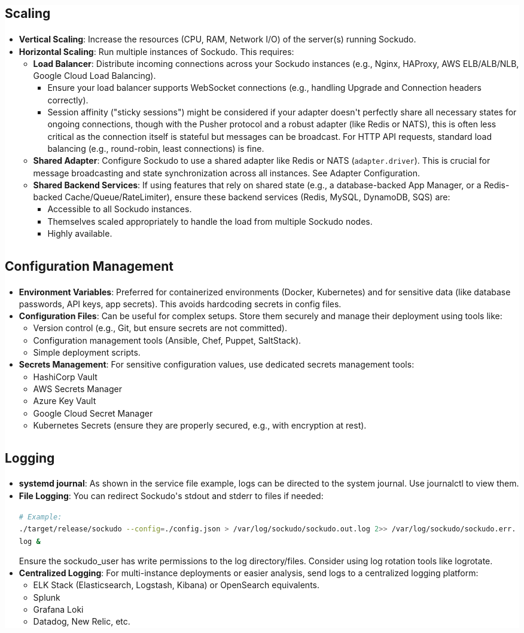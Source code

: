 ## Scaling

- **Vertical Scaling**: Increase the resources (CPU, RAM, Network I/O) of the server(s) running Sockudo.
- **Horizontal Scaling**: Run multiple instances of Sockudo. This requires:
  - **Load Balancer**: Distribute incoming connections across your Sockudo instances (e.g., Nginx, HAProxy, AWS ELB/ALB/NLB, Google Cloud Load Balancing).
    - Ensure your load balancer supports WebSocket connections (e.g., handling Upgrade and Connection headers correctly).
    - Session affinity ("sticky sessions") might be considered if your adapter doesn't perfectly share all necessary states for ongoing connections, though with the Pusher protocol and a robust adapter (like Redis or NATS), this is often less critical as the connection itself is stateful but messages can be broadcast. For HTTP API requests, standard load balancing (e.g., round-robin, least connections) is fine.
  - **Shared Adapter**: Configure Sockudo to use a shared adapter like Redis or NATS (`adapter.driver`). This is crucial for message broadcasting and state synchronization across all instances. See Adapter Configuration.
  - **Shared Backend Services**: If using features that rely on shared state (e.g., a database-backed App Manager, or a Redis-backed Cache/Queue/RateLimiter), ensure these backend services (Redis, MySQL, DynamoDB, SQS) are:
    - Accessible to all Sockudo instances.
    - Themselves scaled appropriately to handle the load from multiple Sockudo nodes.
    - Highly available.

## Configuration Management

- **Environment Variables**: Preferred for containerized environments (Docker, Kubernetes) and for sensitive data (like database passwords, API keys, app secrets). This avoids hardcoding secrets in config files.
- **Configuration Files**: Can be useful for complex setups. Store them securely and manage their deployment using tools like:
  - Version control (e.g., Git, but ensure secrets are not committed).
  - Configuration management tools (Ansible, Chef, Puppet, SaltStack).
  - Simple deployment scripts.
- **Secrets Management**: For sensitive configuration values, use dedicated secrets management tools:
  - HashiCorp Vault
  - AWS Secrets Manager
  - Azure Key Vault
  - Google Cloud Secret Manager
  - Kubernetes Secrets (ensure they are properly secured, e.g., with encryption at rest).

## Logging

- **systemd journal**: As shown in the service file example, logs can be directed to the system journal. Use journalctl to view them.
- **File Logging**: You can redirect Sockudo's stdout and stderr to files if needed:
  ```bash
  # Example:
  ./target/release/sockudo --config=./config.json > /var/log/sockudo/sockudo.out.log 2>> /var/log/sockudo/sockudo.err.log &
  ```
  Ensure the sockudo_user has write permissions to the log directory/files. Consider using log rotation tools like logrotate.
- **Centralized Logging**: For multi-instance deployments or easier analysis, send logs to a centralized logging platform:
  - ELK Stack (Elasticsearch, Logstash, Kibana) or OpenSearch equivalents.
  - Splunk
  - Grafana Loki
  - Datadog, New Relic, etc.
